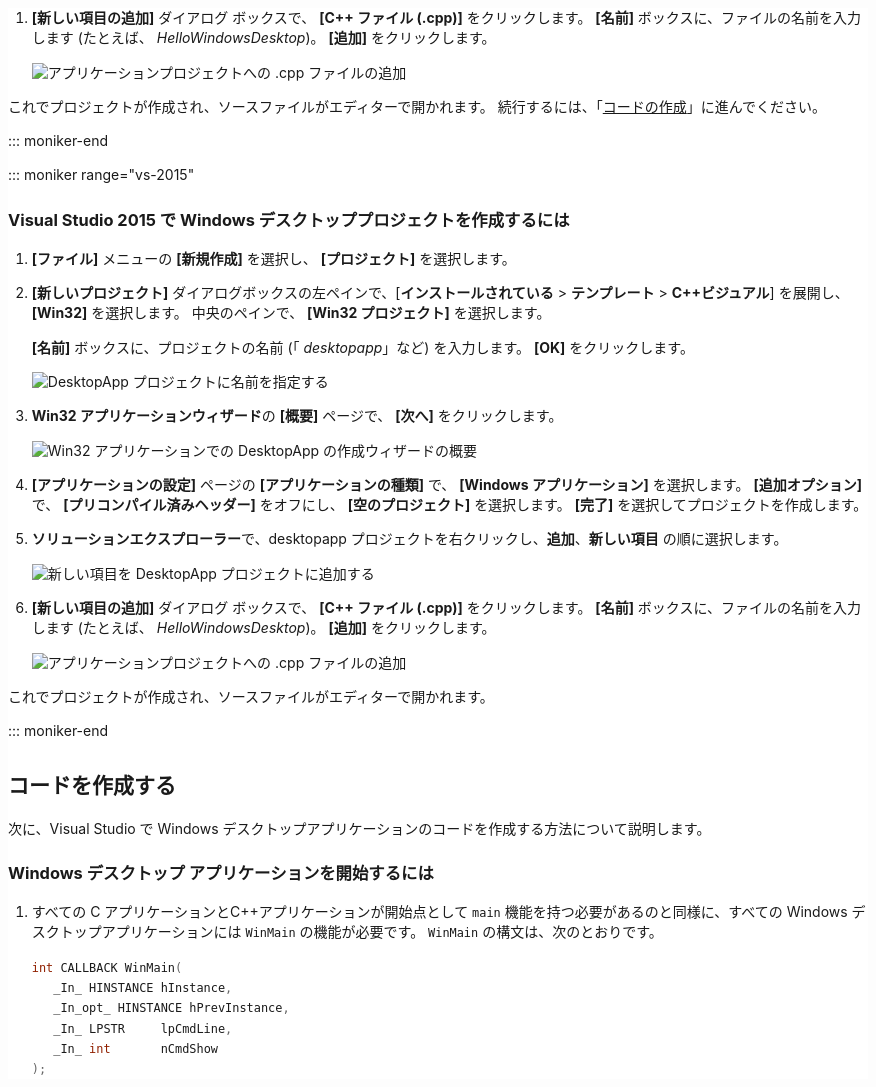 1. **[新しい項目の追加]** ダイアログ ボックスで、 **[C++ ファイル (.cpp)]** をクリックします。 **[名前]** ボックスに、ファイルの名前を入力します (たとえば、 *HelloWindowsDesktop*)。 **[追加]** をクリックします。

   ![アプリケーションプロジェクトへの .cpp ファイルの追加](../build/media/desktop-app-add-cpp-file-153.png "アプリケーションプロジェクトへの .cpp ファイルの追加")

これでプロジェクトが作成され、ソースファイルがエディターで開かれます。 続行するには、「[コードの作成](#create-the-code)」に進んでください。

::: moniker-end

::: moniker range="vs-2015"

### <a name="to-create-a-windows-desktop-project-in-visual-studio-2015"></a>Visual Studio 2015 で Windows デスクトッププロジェクトを作成するには

1. **[ファイル]** メニューの **[新規作成]** を選択し、 **[プロジェクト]** を選択します。

1. **[新しいプロジェクト]** ダイアログボックスの左ペインで、[**インストールされている** > **テンプレート** >  **C++ビジュアル**] を展開し、 **[Win32]** を選択します。 中央のペインで、 **[Win32 プロジェクト]** を選択します。

   **[名前]** ボックスに、プロジェクトの名前 (「 *desktopapp*」など) を入力します。 **[OK]** をクリックします。

   ![DesktopApp プロジェクトに名前を指定する](../build/media/desktop-app-new-project-name-150.png "DesktopApp プロジェクトに名前を指定する")

1. **Win32 アプリケーションウィザード**の **[概要]** ページで、 **[次へ]** をクリックします。

   ![Win32 アプリケーションでの DesktopApp の作成ウィザードの概要](../build/media/desktop-app-win32-wizard-overview-150.png "Win32 アプリケーションでの DesktopApp の作成ウィザードの概要")

1. **[アプリケーションの設定]** ページの **[アプリケーションの種類]** で、 **[Windows アプリケーション]** を選択します。 **[追加オプション]** で、 **[プリコンパイル済みヘッダー]** をオフにし、 **[空のプロジェクト]** を選択します。 **[完了]** を選択してプロジェクトを作成します。

1. **ソリューションエクスプローラー**で、desktopapp プロジェクトを右クリックし、**追加**、**新しい項目** の順に選択します。

   ![新しい項目を DesktopApp プロジェクトに追加する](../build/media/desktop-app-project-add-new-item-150.gif "新しい項目を DesktopApp プロジェクトに追加する")

1. **[新しい項目の追加]** ダイアログ ボックスで、 **[C++ ファイル (.cpp)]** をクリックします。 **[名前]** ボックスに、ファイルの名前を入力します (たとえば、 *HelloWindowsDesktop*)。 **[追加]** をクリックします。

   ![アプリケーションプロジェクトへの .cpp ファイルの追加](../build/media/desktop-app-add-cpp-file-150.png "アプリケーションプロジェクトへの .cpp ファイルの追加")

これでプロジェクトが作成され、ソースファイルがエディターで開かれます。

::: moniker-end

## <a name="create-the-code"></a>コードを作成する

次に、Visual Studio で Windows デスクトップアプリケーションのコードを作成する方法について説明します。

### <a name="to-start-a-windows-desktop-application"></a>Windows デスクトップ アプリケーションを開始するには

1. すべての C アプリケーションとC++アプリケーションが開始点として `main` 機能を持つ必要があるのと同様に、すべての Windows デスクトップアプリケーションには `WinMain` の機能が必要です。 `WinMain` の構文は、次のとおりです。

   ```cpp
   int CALLBACK WinMain(
      _In_ HINSTANCE hInstance,
      _In_opt_ HINSTANCE hPrevInstance,
      _In_ LPSTR     lpCmdLine,
      _In_ int       nCmdShow
   );
   ```
